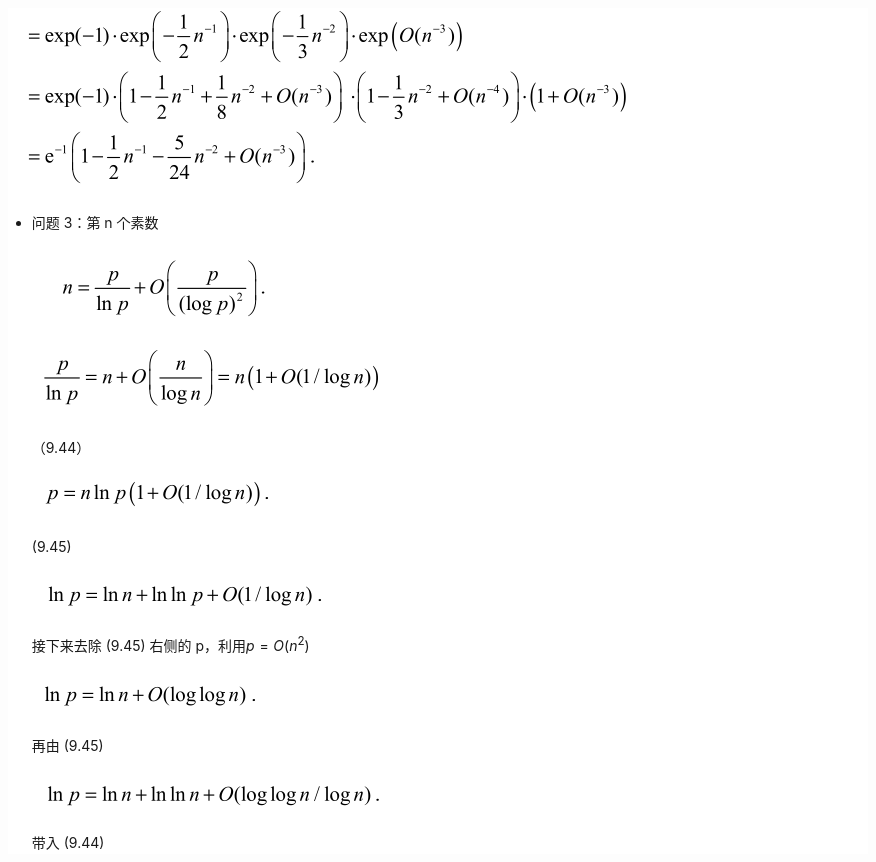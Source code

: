   ![image-20220606152746697](../../images/具体数学/image-20220606152746697.png)

- 问题 3：第 n 个素数

  ![image-20220606155446120](../../images/具体数学/image-20220606155446120.png)

  ![image-20220606155642824](../../images/具体数学/image-20220606155642824.png)

  （9.44）

  ![image-20220606155704356](../../images/具体数学/image-20220606155704356.png)

  (9.45)

  ![image-20220606160402974](../../images/具体数学/image-20220606160402974.png)

  接下来去除 (9.45) 右侧的 p，利用$p = O(n^2)$

  ![image-20220606160439360](../../images/具体数学/image-20220606160439360.png)

  再由 (9.45)

  ![image-20220606160459136](../../images/具体数学/image-20220606160459136.png)

  带入 (9.44)

